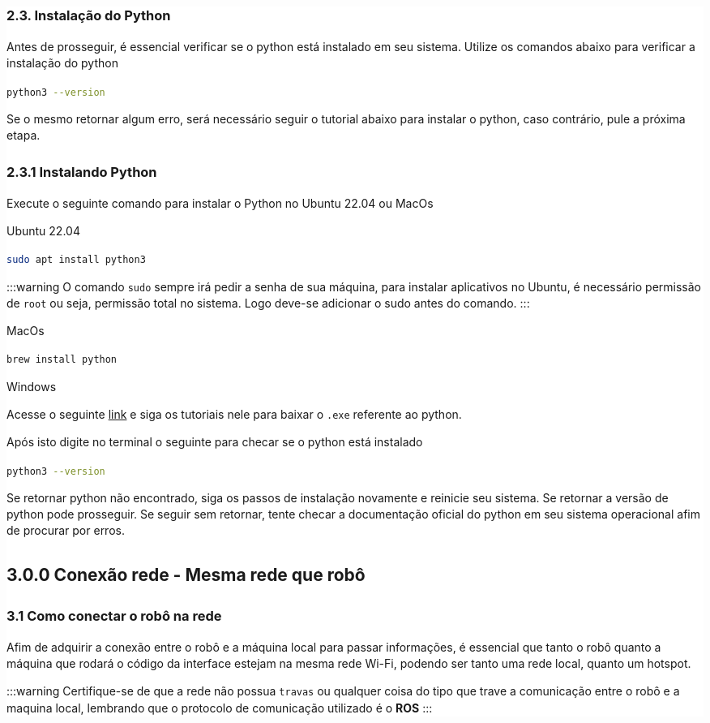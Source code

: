 ### 2.3. Instalação do Python

Antes de prosseguir, é essencial verificar se o python está instalado em seu sistema. Utilize os comandos abaixo para verificar a instalação do python

```bash
python3 --version
```

Se o mesmo retornar algum erro, será necessário seguir o tutorial abaixo para instalar o python, caso contrário, pule a próxima etapa.

### 2.3.1 Instalando Python

Execute o seguinte comando para instalar o Python no Ubuntu 22.04 ou MacOs

Ubuntu 22.04

```bash
sudo apt install python3
```

:::warning
O comando `sudo` sempre irá pedir a senha de sua máquina, para instalar aplicativos no Ubuntu, é necessário permissão de `root` ou seja, permissão total no sistema. Logo deve-se adicionar o sudo antes do comando.
:::

MacOs

```bash
brew install python
```

Windows

Acesse o seguinte [link](https://www.python.org/downloads/windows/) e siga os tutoriais nele para baixar o `.exe` referente ao python.

Após isto digite no terminal o seguinte para checar se o python está instalado

```bash
python3 --version
```

Se retornar python não encontrado, siga os passos de instalação novamente e reinicie seu sistema. Se retornar a versão de python pode prosseguir. Se seguir sem retornar, tente checar a documentação oficial do python em seu sistema operacional afim de procurar por erros.

## **3.0.0 Conexão rede - Mesma rede que robô**

### 3.1 Como conectar o robô na rede

Afim de adquirir a conexão entre o robô e a máquina local para passar informações, é essencial que tanto o robô quanto a máquina que rodará o código da interface estejam na mesma rede Wi-Fi, podendo ser tanto uma rede local, quanto um hotspot.

:::warning
Certifique-se de que a rede não possua `travas` ou qualquer coisa do tipo que trave a comunicação entre o robô e a maquina local, lembrando que o protocolo de comunicação utilizado é o **ROS**
:::

